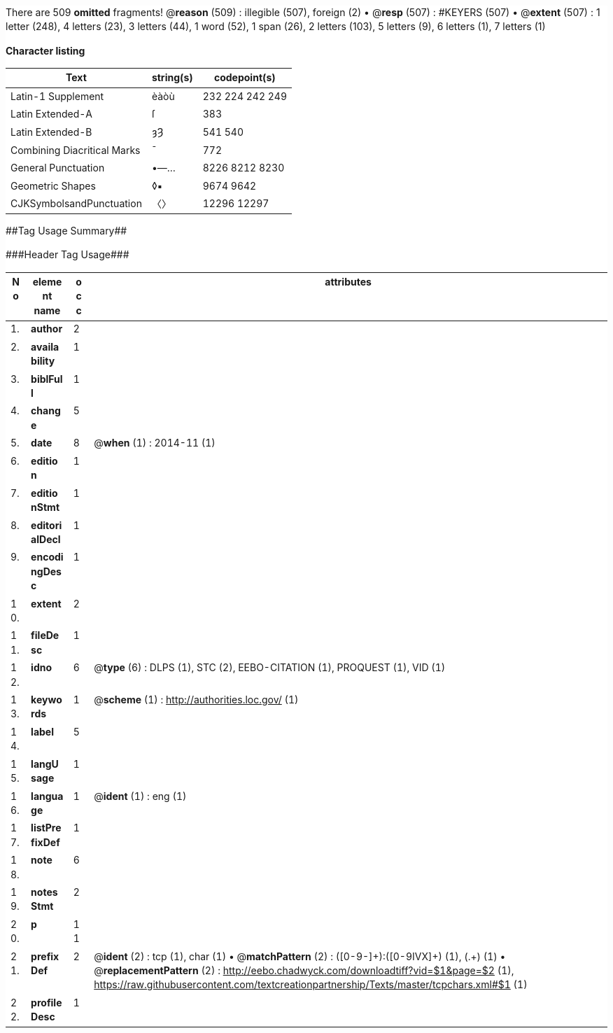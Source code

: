 There are 509 **omitted** fragments! 
 @__reason__ (509) : illegible (507), foreign (2)  •  @__resp__ (507) : #KEYERS (507)  •  @__extent__ (507) : 1 letter (248), 4 letters (23), 3 letters (44), 1 word (52), 1 span (26), 2 letters (103), 5 letters (9), 6 letters (1), 7 letters (1)

**Character listing**


|Text|string(s)|codepoint(s)|
|---|---|---|
|Latin-1 Supplement|èàòù|232 224 242 249|
|Latin Extended-A|ſ|383|
|Latin Extended-B|ȝȜ|541 540|
|Combining             Diacritical Marks|̄|772|
|General Punctuation|•—…|8226 8212 8230|
|Geometric Shapes|◊▪|9674 9642|
|CJKSymbolsandPunctuation|〈〉|12296 12297|

##Tag Usage Summary##

###Header Tag Usage###

|No|element name|occ|attributes|
|---|---|---|---|
|1.|__author__|2||
|2.|__availability__|1||
|3.|__biblFull__|1||
|4.|__change__|5||
|5.|__date__|8| @__when__ (1) : 2014-11 (1)|
|6.|__edition__|1||
|7.|__editionStmt__|1||
|8.|__editorialDecl__|1||
|9.|__encodingDesc__|1||
|10.|__extent__|2||
|11.|__fileDesc__|1||
|12.|__idno__|6| @__type__ (6) : DLPS (1), STC (2), EEBO-CITATION (1), PROQUEST (1), VID (1)|
|13.|__keywords__|1| @__scheme__ (1) : http://authorities.loc.gov/ (1)|
|14.|__label__|5||
|15.|__langUsage__|1||
|16.|__language__|1| @__ident__ (1) : eng (1)|
|17.|__listPrefixDef__|1||
|18.|__note__|6||
|19.|__notesStmt__|2||
|20.|__p__|11||
|21.|__prefixDef__|2| @__ident__ (2) : tcp (1), char (1)  •  @__matchPattern__ (2) : ([0-9\-]+):([0-9IVX]+) (1), (.+) (1)  •  @__replacementPattern__ (2) : http://eebo.chadwyck.com/downloadtiff?vid=$1&page=$2 (1), https://raw.githubusercontent.com/textcreationpartnership/Texts/master/tcpchars.xml#$1 (1)|
|22.|__profileDesc__|1||